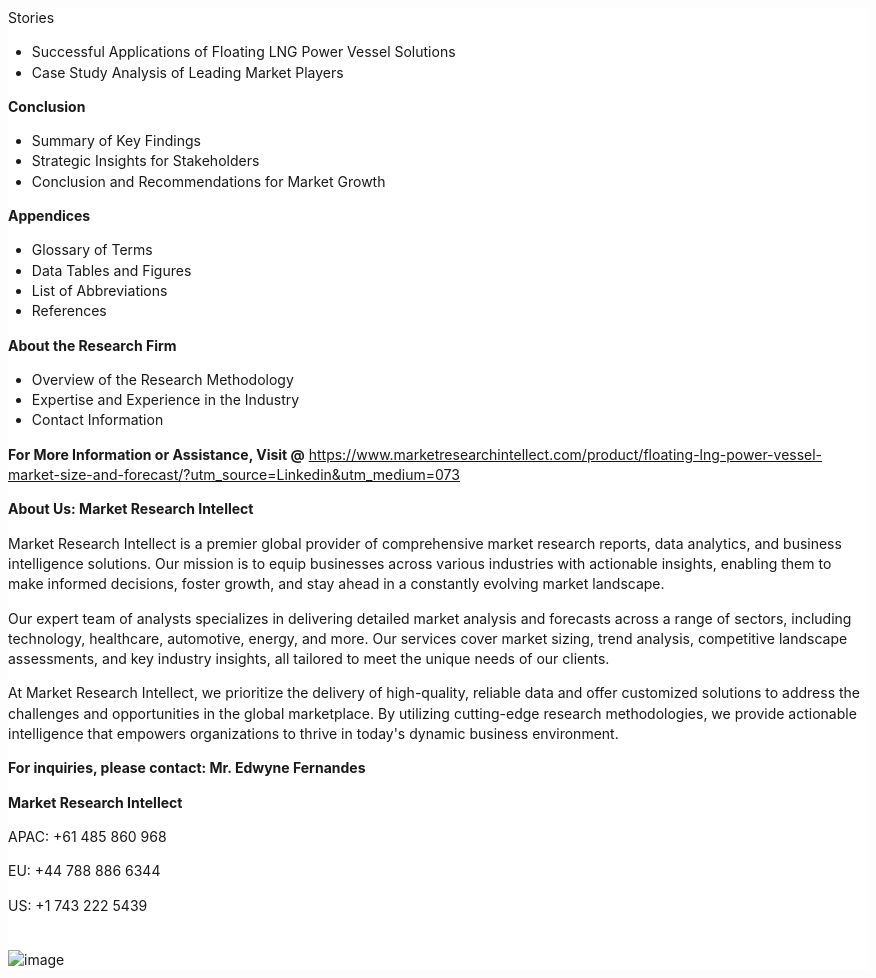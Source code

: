 Stories</strong></p><ul><li>Successful Applications of Floating LNG Power Vessel Solutions</li><li>Case Study Analysis of Leading Market Players</li></ul><p><strong>Conclusion</strong></p><ul><li>Summary of Key Findings</li><li>Strategic Insights for Stakeholders</li><li>Conclusion and Recommendations for Market Growth</li></ul><p><strong>Appendices</strong></p><ul><li>Glossary of Terms</li><li>Data Tables and Figures</li><li>List of Abbreviations</li><li>References</li></ul><p><strong>About the Research Firm</strong></p><ul><li>Overview of the Research Methodology</li><li>Expertise and Experience in the Industry</li><li>Contact Information</li></ul></div><div class="article-main__content" data-test-id="publishing-text-block"><p><span class="font-[700]"><strong>For More Information or Assistance, Visit @</strong>&nbsp;<a href="https://www.marketresearchintellect.com/product/floating-lng-power-vessel-market-size-and-forecast/?utm_source=Linkedin&utm_medium=073">https://www.marketresearchintellect.com/product/floating-lng-power-vessel-market-size-and-forecast/?utm_source=Linkedin&utm_medium=073</a></span></p><p><strong>About Us: Market Research Intellect</strong></p><p>Market Research Intellect is a premier global provider of comprehensive market research reports, data analytics, and business intelligence solutions. Our mission is to equip businesses across various industries with actionable insights, enabling them to make informed decisions, foster growth, and stay ahead in a constantly evolving market landscape.</p><p>Our expert team of analysts specializes in delivering detailed market analysis and forecasts across a range of sectors, including technology, healthcare, automotive, energy, and more. Our services cover market sizing, trend analysis, competitive landscape assessments, and key industry insights, all tailored to meet the unique needs of our clients.</p><p>At Market Research Intellect, we prioritize the delivery of high-quality, reliable data and offer customized solutions to address the challenges and opportunities in the global marketplace. By utilizing cutting-edge research methodologies, we provide actionable intelligence that empowers organizations to thrive in today's dynamic business environment.</p><p><strong>For inquiries, please contact: Mr. Edwyne Fernandes</strong></p><p><strong>Market Research Intellect</strong></p><p>APAC: +61 485 860 968</p><p>EU: +44 788 886 6344</p><p>US: +1 743 222 5439</p></div><div class="article-main__content" data-test-id="publishing-text-block">&nbsp;</div>
![image](https://github.com/user-attachments/assets/15435a29-6770-4e9b-8408-86e014d19b9e)
